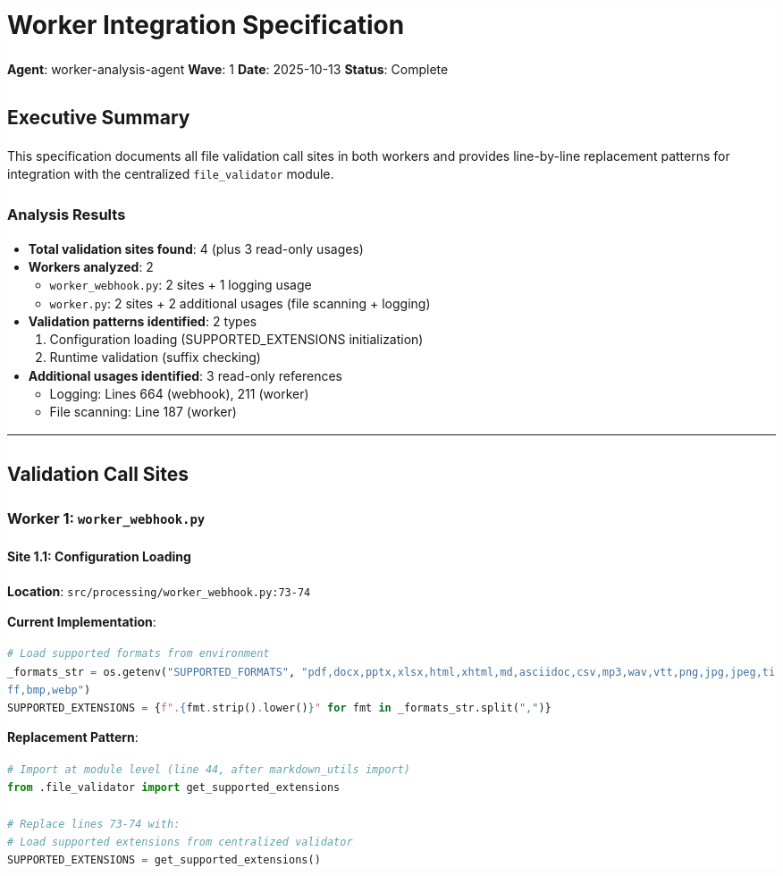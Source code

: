 # Worker Integration Specification

**Agent**: worker-analysis-agent
**Wave**: 1
**Date**: 2025-10-13
**Status**: Complete

## Executive Summary

This specification documents all file validation call sites in both workers and provides line-by-line replacement patterns for integration with the centralized `file_validator` module.

### Analysis Results
- **Total validation sites found**: 4 (plus 3 read-only usages)
- **Workers analyzed**: 2
  - `worker_webhook.py`: 2 sites + 1 logging usage
  - `worker.py`: 2 sites + 2 additional usages (file scanning + logging)
- **Validation patterns identified**: 2 types
  1. Configuration loading (SUPPORTED_EXTENSIONS initialization)
  2. Runtime validation (suffix checking)
- **Additional usages identified**: 3 read-only references
  - Logging: Lines 664 (webhook), 211 (worker)
  - File scanning: Line 187 (worker)

---

## Validation Call Sites

### Worker 1: `worker_webhook.py`

#### Site 1.1: Configuration Loading
**Location**: `src/processing/worker_webhook.py:73-74`

**Current Implementation**:
```python
# Load supported formats from environment
_formats_str = os.getenv("SUPPORTED_FORMATS", "pdf,docx,pptx,xlsx,html,xhtml,md,asciidoc,csv,mp3,wav,vtt,png,jpg,jpeg,tiff,bmp,webp")
SUPPORTED_EXTENSIONS = {f".{fmt.strip().lower()}" for fmt in _formats_str.split(",")}
```

**Replacement Pattern**:
```python
# Import at module level (line 44, after markdown_utils import)
from .file_validator import get_supported_extensions

# Replace lines 73-74 with:
# Load supported extensions from centralized validator
SUPPORTED_EXTENSIONS = get_supported_extensions()
```
